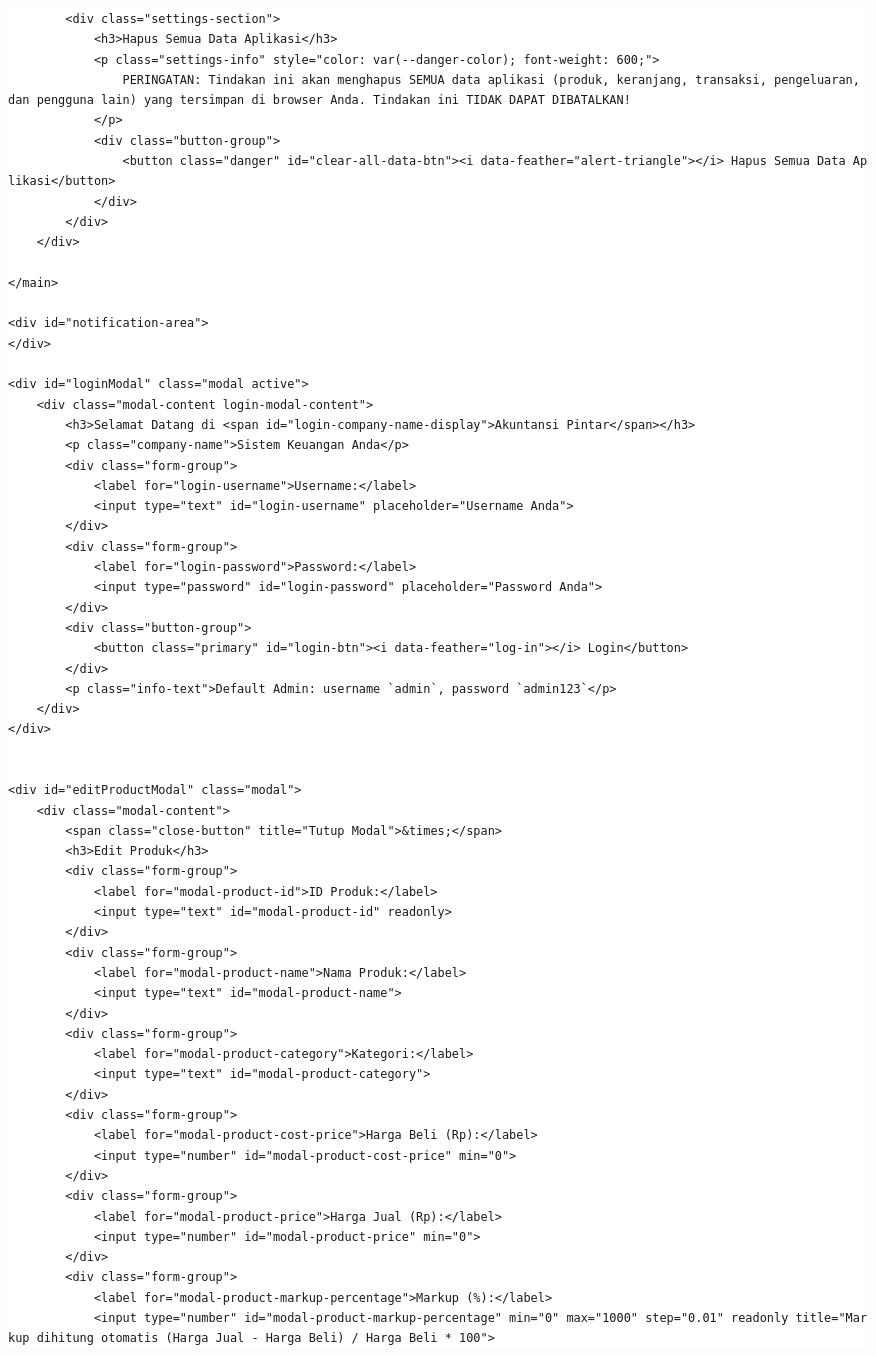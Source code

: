             <div class="settings-section">
                <h3>Hapus Semua Data Aplikasi</h3>
                <p class="settings-info" style="color: var(--danger-color); font-weight: 600;">
                    PERINGATAN: Tindakan ini akan menghapus SEMUA data aplikasi (produk, keranjang, transaksi, pengeluaran, dan pengguna lain) yang tersimpan di browser Anda. Tindakan ini TIDAK DAPAT DIBATALKAN!
                </p>
                <div class="button-group">
                    <button class="danger" id="clear-all-data-btn"><i data-feather="alert-triangle"></i> Hapus Semua Data Aplikasi</button>
                </div>
            </div>
        </div>

    </main>

    <div id="notification-area">
    </div>

    <div id="loginModal" class="modal active">
        <div class="modal-content login-modal-content">
            <h3>Selamat Datang di <span id="login-company-name-display">Akuntansi Pintar</span></h3>
            <p class="company-name">Sistem Keuangan Anda</p>
            <div class="form-group">
                <label for="login-username">Username:</label>
                <input type="text" id="login-username" placeholder="Username Anda">
            </div>
            <div class="form-group">
                <label for="login-password">Password:</label>
                <input type="password" id="login-password" placeholder="Password Anda">
            </div>
            <div class="button-group">
                <button class="primary" id="login-btn"><i data-feather="log-in"></i> Login</button>
            </div>
            <p class="info-text">Default Admin: username `admin`, password `admin123`</p>
        </div>
    </div>


    <div id="editProductModal" class="modal">
        <div class="modal-content">
            <span class="close-button" title="Tutup Modal">&times;</span>
            <h3>Edit Produk</h3>
            <div class="form-group">
                <label for="modal-product-id">ID Produk:</label>
                <input type="text" id="modal-product-id" readonly>
            </div>
            <div class="form-group">
                <label for="modal-product-name">Nama Produk:</label>
                <input type="text" id="modal-product-name">
            </div>
            <div class="form-group">
                <label for="modal-product-category">Kategori:</label>
                <input type="text" id="modal-product-category">
            </div>
            <div class="form-group">
                <label for="modal-product-cost-price">Harga Beli (Rp):</label>
                <input type="number" id="modal-product-cost-price" min="0">
            </div>
            <div class="form-group">
                <label for="modal-product-price">Harga Jual (Rp):</label>
                <input type="number" id="modal-product-price" min="0">
            </div>
            <div class="form-group">
                <label for="modal-product-markup-percentage">Markup (%):</label>
                <input type="number" id="modal-product-markup-percentage" min="0" max="1000" step="0.01" readonly title="Markup dihitung otomatis (Harga Jual - Harga Beli) / Harga Beli * 100">